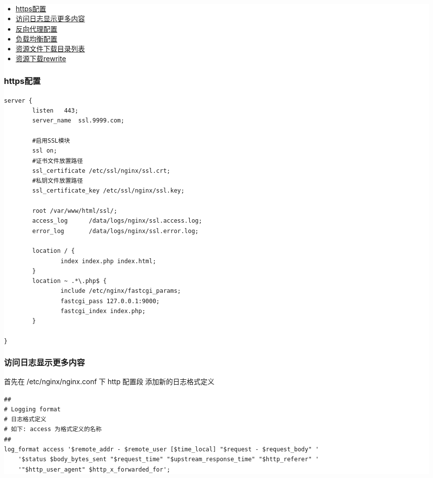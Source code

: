 


- [https配置](#https配置)
- [访问日志显示更多内容](#访问日志显示更多内容)
- [反向代理配置](#反向代理配置)
- [负载均衡配置](#负载均衡配置)
- [资源文件下载目录列表](#资源文件下载目录列表)
- [资源下载rewrite](#资源下载rewrite)




### https配置

    server {
            listen   443;
            server_name  ssl.9999.com;

            #启用SSL模块
            ssl on;
            #证书文件放置路径
            ssl_certificate /etc/ssl/nginx/ssl.crt;
            #私钥文件放置路径
            ssl_certificate_key /etc/ssl/nginx/ssl.key;

            root /var/www/html/ssl/;
            access_log      /data/logs/nginx/ssl.access.log;
            error_log       /data/logs/nginx/ssl.error.log;

            location / {
                    index index.php index.html;
            }
            location ~ .*\.php$ {
                    include /etc/nginx/fastcgi_params;
                    fastcgi_pass 127.0.0.1:9000;
                    fastcgi_index index.php;
            }

    }


### 访问日志显示更多内容

首先在 /etc/nginx/nginx.conf 下 http 配置段 添加新的日志格式定义

    ##
    # Logging format
    # 日志格式定义
    # 如下: access 为格式定义的名称
    ##
    log_format access '$remote_addr - $remote_user [$time_local] "$request - $request_body" '
        '$status $body_bytes_sent "$request_time" "$upstream_response_time" "$http_referer" '
        '"$http_user_agent" $http_x_forwarded_for';
